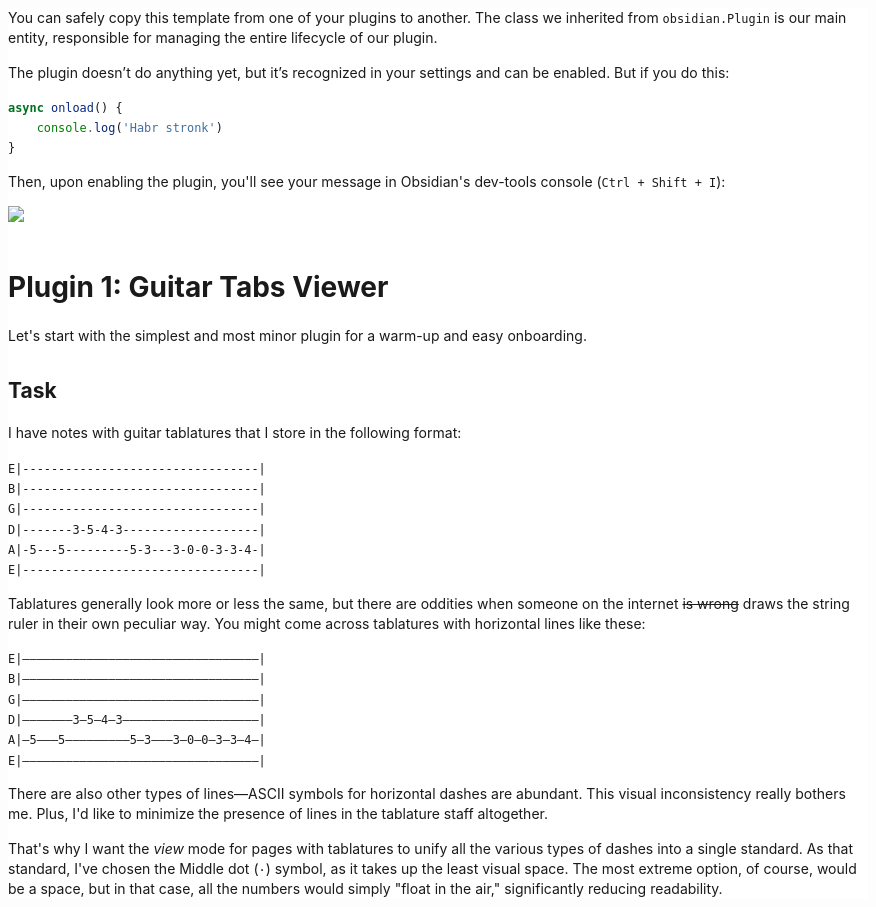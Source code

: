 You can safely copy this template from one of your plugins to another. The class we inherited from `obsidian.Plugin` is our main entity, responsible for managing the entire lifecycle of our plugin.

The plugin doesn’t do anything yet, but it’s recognized in your settings and can be enabled. But if you do this:

```javascript
async onload() {
	console.log('Habr stronk')
}
```

Then, upon enabling the plugin, you'll see your message in Obsidian's dev-tools console (`Ctrl + Shift + I`):

![](https://habrastorage.org/webt/4x/xm/jq/4xxmjqxzv3z7jfhqeauzmzuoxbe.png)

# Plugin 1: Guitar Tabs Viewer

Let's start with the simplest and most minor plugin for a warm-up and easy onboarding.

## Task

I have notes with guitar tablatures that I store in the following format:

```
E|---------------------------------|
B|---------------------------------|
G|---------------------------------|
D|-------3-5-4-3-------------------|
A|-5---5---------5-3---3-0-0-3-3-4-|
E|---------------------------------|
```

Tablatures generally look more or less the same, but there are oddities when someone on the internet ~~is wrong~~ draws the string ruler in their own peculiar way. You might come across tablatures with horizontal lines like these:

```
E|—————————————————————————————————|
B|—————————————————————————————————|
G|—————————————————————————————————|
D|———————3—5—4—3———————————————————|
A|—5———5—————————5—3———3—0—0—3—3—4—|
E|—————————————————————————————————|
```

There are also other types of lines—ASCII symbols for horizontal dashes are abundant. This visual inconsistency really bothers me. Plus, I'd like to minimize the presence of lines in the tablature staff altogether.

That's why I want the _view_ mode for pages with tablatures to unify all the various types of dashes into a single standard. As that standard, I've chosen the Middle dot (`·`) symbol, as it takes up the least visual space. The most extreme option, of course, would be a space, but in that case, all the numbers would simply "float in the air," significantly reducing readability.
